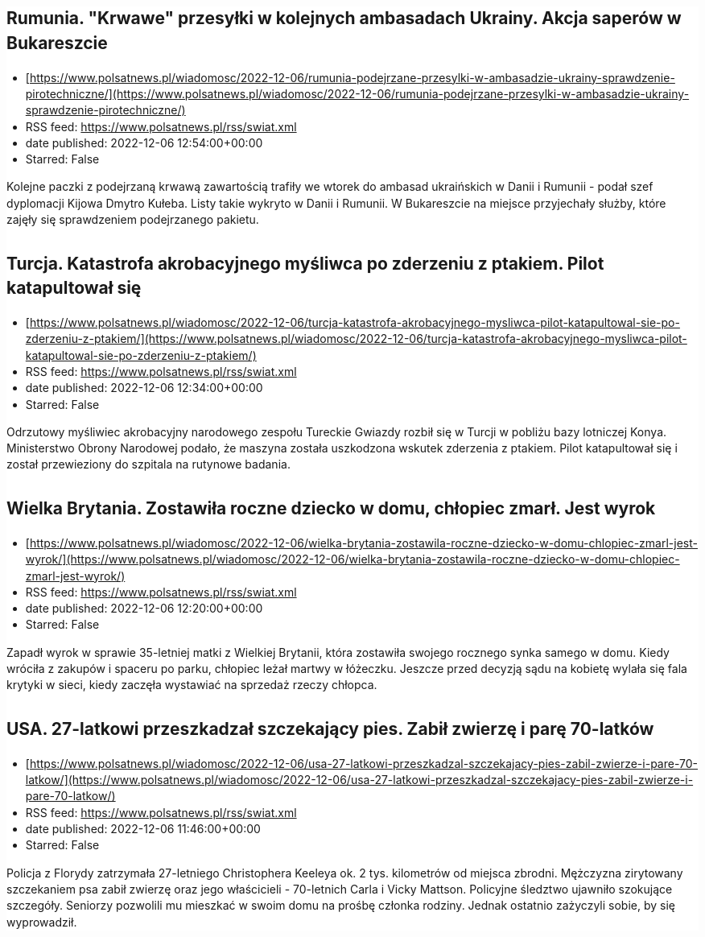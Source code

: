 ## Rumunia. "Krwawe" przesyłki w kolejnych ambasadach Ukrainy. Akcja saperów w Bukareszcie
 - [https://www.polsatnews.pl/wiadomosc/2022-12-06/rumunia-podejrzane-przesylki-w-ambasadzie-ukrainy-sprawdzenie-pirotechniczne/](https://www.polsatnews.pl/wiadomosc/2022-12-06/rumunia-podejrzane-przesylki-w-ambasadzie-ukrainy-sprawdzenie-pirotechniczne/)
 - RSS feed: https://www.polsatnews.pl/rss/swiat.xml
 - date published: 2022-12-06 12:54:00+00:00
 - Starred: False

Kolejne paczki z podejrzaną krwawą zawartością trafiły we wtorek do ambasad ukraińskich w Danii i Rumunii - podał szef dyplomacji Kijowa Dmytro Kułeba. Listy takie wykryto w Danii i Rumunii. W Bukareszcie na miejsce przyjechały służby, które zajęły się sprawdzeniem podejrzanego pakietu.

## Turcja. Katastrofa akrobacyjnego myśliwca po zderzeniu z ptakiem. Pilot katapultował się
 - [https://www.polsatnews.pl/wiadomosc/2022-12-06/turcja-katastrofa-akrobacyjnego-mysliwca-pilot-katapultowal-sie-po-zderzeniu-z-ptakiem/](https://www.polsatnews.pl/wiadomosc/2022-12-06/turcja-katastrofa-akrobacyjnego-mysliwca-pilot-katapultowal-sie-po-zderzeniu-z-ptakiem/)
 - RSS feed: https://www.polsatnews.pl/rss/swiat.xml
 - date published: 2022-12-06 12:34:00+00:00
 - Starred: False

Odrzutowy myśliwiec akrobacyjny narodowego zespołu Tureckie Gwiazdy rozbił się w Turcji w pobliżu bazy lotniczej Konya. Ministerstwo Obrony Narodowej podało, że maszyna została uszkodzona wskutek zderzenia z ptakiem. Pilot katapultował się i został przewieziony do szpitala na rutynowe badania.

## Wielka Brytania. Zostawiła roczne dziecko w domu, chłopiec zmarł. Jest wyrok
 - [https://www.polsatnews.pl/wiadomosc/2022-12-06/wielka-brytania-zostawila-roczne-dziecko-w-domu-chlopiec-zmarl-jest-wyrok/](https://www.polsatnews.pl/wiadomosc/2022-12-06/wielka-brytania-zostawila-roczne-dziecko-w-domu-chlopiec-zmarl-jest-wyrok/)
 - RSS feed: https://www.polsatnews.pl/rss/swiat.xml
 - date published: 2022-12-06 12:20:00+00:00
 - Starred: False

Zapadł wyrok w sprawie 35-letniej matki z Wielkiej Brytanii, która zostawiła swojego rocznego synka samego w domu. Kiedy wróciła z zakupów i spaceru po parku, chłopiec leżał martwy w łóżeczku. Jeszcze przed decyzją sądu na kobietę wylała się fala krytyki w sieci, kiedy zaczęła wystawiać na sprzedaż rzeczy chłopca.

## USA. 27-latkowi przeszkadzał szczekający pies. Zabił zwierzę i parę 70-latków
 - [https://www.polsatnews.pl/wiadomosc/2022-12-06/usa-27-latkowi-przeszkadzal-szczekajacy-pies-zabil-zwierze-i-pare-70-latkow/](https://www.polsatnews.pl/wiadomosc/2022-12-06/usa-27-latkowi-przeszkadzal-szczekajacy-pies-zabil-zwierze-i-pare-70-latkow/)
 - RSS feed: https://www.polsatnews.pl/rss/swiat.xml
 - date published: 2022-12-06 11:46:00+00:00
 - Starred: False

Policja z Florydy zatrzymała 27-letniego Christophera Keeleya ok. 2 tys. kilometrów od miejsca zbrodni. Mężczyzna zirytowany szczekaniem psa zabił zwierzę oraz jego właścicieli - 70-letnich Carla i Vicky Mattson. Policyjne śledztwo ujawniło szokujące szczegóły. Seniorzy pozwolili mu mieszkać w swoim domu na prośbę członka rodziny. Jednak ostatnio zażyczyli sobie, by się wyprowadził.
